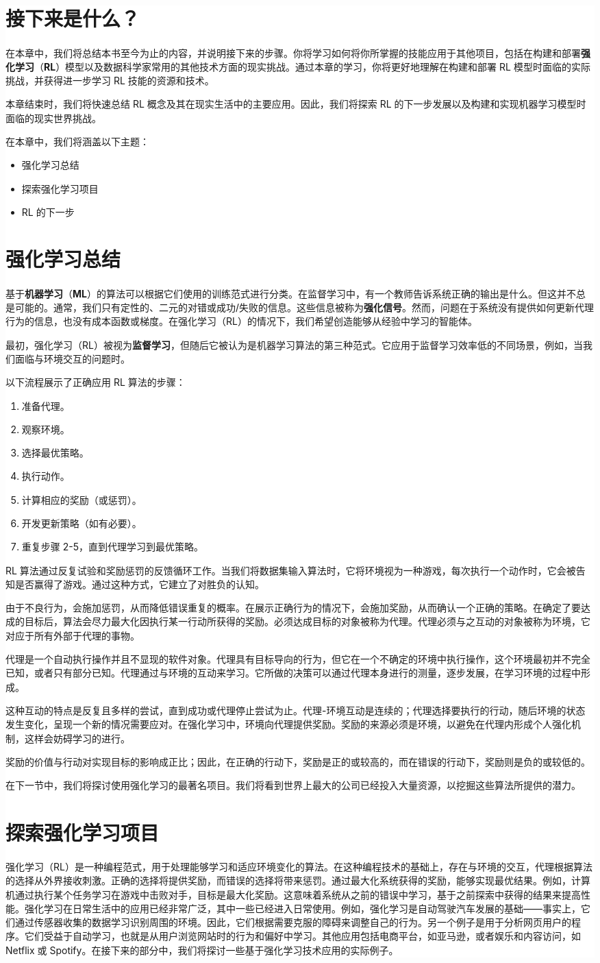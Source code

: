 # 接下来是什么？

在本章中，我们将总结本书至今为止的内容，并说明接下来的步骤。你将学习如何将你所掌握的技能应用于其他项目，包括在构建和部署**强化学习**（**RL**）模型以及数据科学家常用的其他技术方面的现实挑战。通过本章的学习，你将更好地理解在构建和部署 RL 模型时面临的实际挑战，并获得进一步学习 RL 技能的资源和技术。

本章结束时，我们将快速总结 RL 概念及其在现实生活中的主要应用。因此，我们将探索 RL 的下一步发展以及构建和实现机器学习模型时面临的现实世界挑战。

在本章中，我们将涵盖以下主题：

+   强化学习总结

+   探索强化学习项目

+   RL 的下一步

# 强化学习总结

基于**机器学习**（**ML**）的算法可以根据它们使用的训练范式进行分类。在监督学习中，有一个教师告诉系统正确的输出是什么。但这并不总是可能的。通常，我们只有定性的、二元的对错或成功/失败的信息。这些信息被称为**强化信号**。然而，问题在于系统没有提供如何更新代理行为的信息，也没有成本函数或梯度。在强化学习（RL）的情况下，我们希望创造能够从经验中学习的智能体。

最初，强化学习（RL）被视为**监督学习**，但随后它被认为是机器学习算法的第三种范式。它应用于监督学习效率低的不同场景，例如，当我们面临与环境交互的问题时。

以下流程展示了正确应用 RL 算法的步骤：

1.  准备代理。

1.  观察环境。

1.  选择最优策略。

1.  执行动作。

1.  计算相应的奖励（或惩罚）。

1.  开发更新策略（如有必要）。

1.  重复步骤 2-5，直到代理学习到最优策略。

RL 算法通过反复试验和奖励惩罚的反馈循环工作。当我们将数据集输入算法时，它将环境视为一种游戏，每次执行一个动作时，它会被告知是否赢得了游戏。通过这种方式，它建立了对胜负的认知。

由于不良行为，会施加惩罚，从而降低错误重复的概率。在展示正确行为的情况下，会施加奖励，从而确认一个正确的策略。在确定了要达成的目标后，算法会尽力最大化因执行某一行动所获得的奖励。必须达成目标的对象被称为代理。代理必须与之互动的对象被称为环境，它对应于所有外部于代理的事物。

代理是一个自动执行操作并且不显现的软件对象。代理具有目标导向的行为，但它在一个不确定的环境中执行操作，这个环境最初并不完全已知，或者只有部分已知。代理通过与环境的互动来学习。它所做的决策可以通过代理本身进行的测量，逐步发展，在学习环境的过程中形成。

这种互动的特点是反复且多样的尝试，直到成功或代理停止尝试为止。代理-环境互动是连续的；代理选择要执行的行动，随后环境的状态发生变化，呈现一个新的情况需要应对。在强化学习中，环境向代理提供奖励。奖励的来源必须是环境，以避免在代理内形成个人强化机制，这样会妨碍学习的进行。

奖励的价值与行动对实现目标的影响成正比；因此，在正确的行动下，奖励是正的或较高的，而在错误的行动下，奖励则是负的或较低的。

在下一节中，我们将探讨使用强化学习的最著名项目。我们将看到世界上最大的公司已经投入大量资源，以挖掘这些算法所提供的潜力。

# 探索强化学习项目

强化学习（RL）是一种编程范式，用于处理能够学习和适应环境变化的算法。在这种编程技术的基础上，存在与环境的交互，代理根据算法的选择从外界接收刺激。正确的选择将提供奖励，而错误的选择将带来惩罚。通过最大化系统获得的奖励，能够实现最优结果。例如，计算机通过执行某个任务学习在游戏中击败对手，目标是最大化奖励。这意味着系统从之前的错误中学习，基于之前探索中获得的结果来提高性能。强化学习在日常生活中的应用已经非常广泛，其中一些已经进入日常使用。例如，强化学习是自动驾驶汽车发展的基础——事实上，它们通过传感器收集的数据学习识别周围的环境。因此，它们根据需要克服的障碍来调整自己的行为。另一个例子是用于分析网页用户的程序。它们受益于自动学习，也就是从用户浏览网站时的行为和偏好中学习。其他应用包括电商平台，如亚马逊，或者娱乐和内容访问，如 Netflix 或 Spotify。在接下来的部分中，我们将探讨一些基于强化学习技术应用的实际例子。
